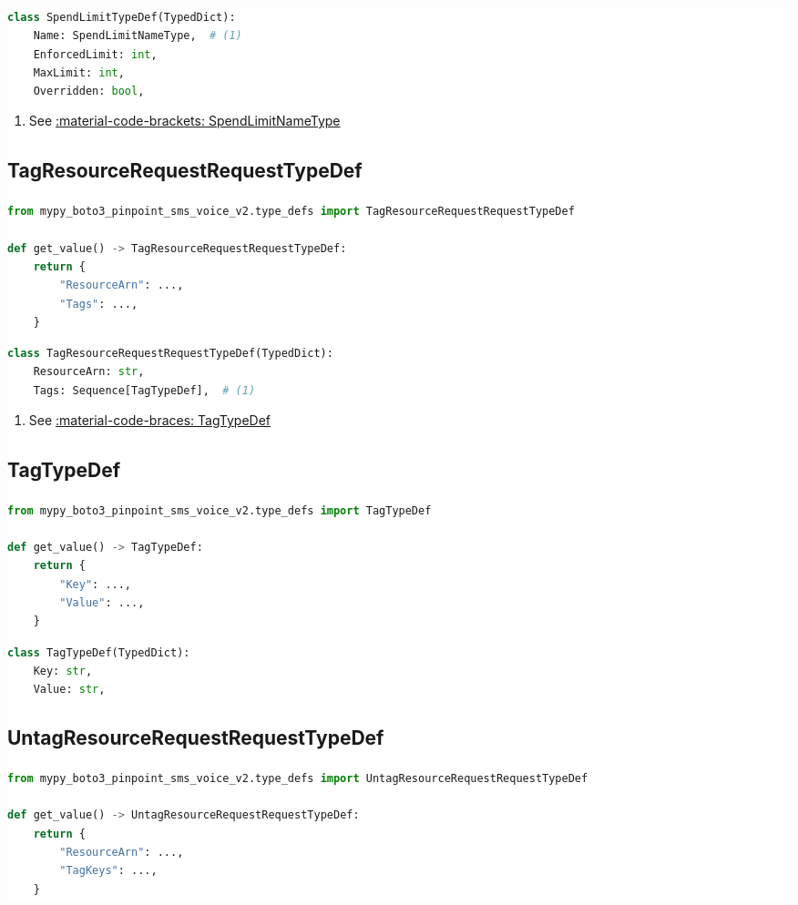 ```python title="Definition"
class SpendLimitTypeDef(TypedDict):
    Name: SpendLimitNameType,  # (1)
    EnforcedLimit: int,
    MaxLimit: int,
    Overridden: bool,
```

1. See [:material-code-brackets: SpendLimitNameType](./literals.md#spendlimitnametype) 
## TagResourceRequestRequestTypeDef

```python title="Usage Example"
from mypy_boto3_pinpoint_sms_voice_v2.type_defs import TagResourceRequestRequestTypeDef

def get_value() -> TagResourceRequestRequestTypeDef:
    return {
        "ResourceArn": ...,
        "Tags": ...,
    }
```

```python title="Definition"
class TagResourceRequestRequestTypeDef(TypedDict):
    ResourceArn: str,
    Tags: Sequence[TagTypeDef],  # (1)
```

1. See [:material-code-braces: TagTypeDef](./type_defs.md#tagtypedef) 
## TagTypeDef

```python title="Usage Example"
from mypy_boto3_pinpoint_sms_voice_v2.type_defs import TagTypeDef

def get_value() -> TagTypeDef:
    return {
        "Key": ...,
        "Value": ...,
    }
```

```python title="Definition"
class TagTypeDef(TypedDict):
    Key: str,
    Value: str,
```

## UntagResourceRequestRequestTypeDef

```python title="Usage Example"
from mypy_boto3_pinpoint_sms_voice_v2.type_defs import UntagResourceRequestRequestTypeDef

def get_value() -> UntagResourceRequestRequestTypeDef:
    return {
        "ResourceArn": ...,
        "TagKeys": ...,
    }
```
